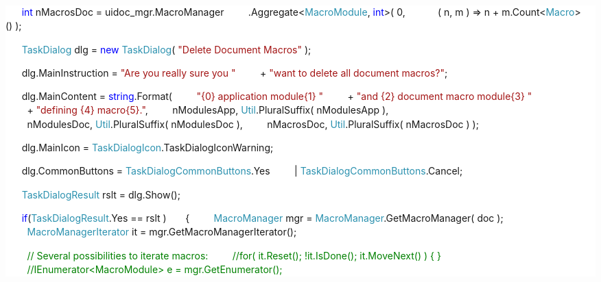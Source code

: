 &nbsp;&nbsp;&nbsp;&nbsp;&nbsp;&nbsp;<span style="color:blue;">int</span>&nbsp;nMacrosDoc&nbsp;=&nbsp;uidoc_mgr.MacroManager
&nbsp;&nbsp;&nbsp;&nbsp;&nbsp;&nbsp;&nbsp;&nbsp;.Aggregate&lt;<span style="color:#2b91af;">MacroModule</span>,&nbsp;<span style="color:blue;">int</span>&gt;(&nbsp;0,&nbsp;
&nbsp;&nbsp;&nbsp;&nbsp;&nbsp;&nbsp;&nbsp;&nbsp;&nbsp;&nbsp;(&nbsp;n,&nbsp;m&nbsp;)&nbsp;=&gt;&nbsp;n&nbsp;+&nbsp;m.Count&lt;<span style="color:#2b91af;">Macro</span>&gt;()&nbsp;);
 
&nbsp;&nbsp;&nbsp;&nbsp;&nbsp;&nbsp;<span style="color:#2b91af;">TaskDialog</span>&nbsp;dlg&nbsp;=&nbsp;<span style="color:blue;">new</span>&nbsp;<span style="color:#2b91af;">TaskDialog</span>(&nbsp;<span style="color:#a31515;">&quot;Delete&nbsp;Document&nbsp;Macros&quot;</span>&nbsp;);
 
&nbsp;&nbsp;&nbsp;&nbsp;&nbsp;&nbsp;dlg.MainInstruction&nbsp;=&nbsp;<span style="color:#a31515;">&quot;Are&nbsp;you&nbsp;really&nbsp;sure&nbsp;you&nbsp;&quot;</span>
&nbsp;&nbsp;&nbsp;&nbsp;&nbsp;&nbsp;&nbsp;&nbsp;+&nbsp;<span style="color:#a31515;">&quot;want&nbsp;to&nbsp;delete&nbsp;all&nbsp;document&nbsp;macros?&quot;</span>;
 
&nbsp;&nbsp;&nbsp;&nbsp;&nbsp;&nbsp;dlg.MainContent&nbsp;=&nbsp;<span style="color:blue;">string</span>.Format(
&nbsp;&nbsp;&nbsp;&nbsp;&nbsp;&nbsp;&nbsp;&nbsp;<span style="color:#a31515;">&quot;{0}&nbsp;application&nbsp;module{1}&nbsp;&quot;</span>
&nbsp;&nbsp;&nbsp;&nbsp;&nbsp;&nbsp;&nbsp;&nbsp;+&nbsp;<span style="color:#a31515;">&quot;and&nbsp;{2}&nbsp;document&nbsp;macro&nbsp;module{3}&nbsp;&quot;</span>
&nbsp;&nbsp;&nbsp;&nbsp;&nbsp;&nbsp;&nbsp;&nbsp;+&nbsp;<span style="color:#a31515;">&quot;defining&nbsp;{4}&nbsp;macro{5}.&quot;</span>,
&nbsp;&nbsp;&nbsp;&nbsp;&nbsp;&nbsp;&nbsp;&nbsp;nModulesApp,&nbsp;<span style="color:#2b91af;">Util</span>.PluralSuffix(&nbsp;nModulesApp&nbsp;),
&nbsp;&nbsp;&nbsp;&nbsp;&nbsp;&nbsp;&nbsp;&nbsp;nModulesDoc,&nbsp;<span style="color:#2b91af;">Util</span>.PluralSuffix(&nbsp;nModulesDoc&nbsp;),
&nbsp;&nbsp;&nbsp;&nbsp;&nbsp;&nbsp;&nbsp;&nbsp;nMacrosDoc,&nbsp;<span style="color:#2b91af;">Util</span>.PluralSuffix(&nbsp;nMacrosDoc&nbsp;)&nbsp;);
 
&nbsp;&nbsp;&nbsp;&nbsp;&nbsp;&nbsp;dlg.MainIcon&nbsp;=&nbsp;<span style="color:#2b91af;">TaskDialogIcon</span>.TaskDialogIconWarning;
 
&nbsp;&nbsp;&nbsp;&nbsp;&nbsp;&nbsp;dlg.CommonButtons&nbsp;=&nbsp;<span style="color:#2b91af;">TaskDialogCommonButtons</span>.Yes
&nbsp;&nbsp;&nbsp;&nbsp;&nbsp;&nbsp;&nbsp;&nbsp;|&nbsp;<span style="color:#2b91af;">TaskDialogCommonButtons</span>.Cancel;
 
&nbsp;&nbsp;&nbsp;&nbsp;&nbsp;&nbsp;<span style="color:#2b91af;">TaskDialogResult</span>&nbsp;rslt&nbsp;=&nbsp;dlg.Show();
 
&nbsp;&nbsp;&nbsp;&nbsp;&nbsp;&nbsp;<span style="color:blue;">if</span>(<span style="color:#2b91af;">TaskDialogResult</span>.Yes&nbsp;==&nbsp;rslt&nbsp;)
&nbsp;&nbsp;&nbsp;&nbsp;&nbsp;&nbsp;{
&nbsp;&nbsp;&nbsp;&nbsp;&nbsp;&nbsp;&nbsp;&nbsp;<span style="color:#2b91af;">MacroManager</span>&nbsp;mgr&nbsp;=&nbsp;<span style="color:#2b91af;">MacroManager</span>.GetMacroManager(&nbsp;doc&nbsp;);
&nbsp;&nbsp;&nbsp;&nbsp;&nbsp;&nbsp;&nbsp;&nbsp;<span style="color:#2b91af;">MacroManagerIterator</span>&nbsp;it&nbsp;=&nbsp;mgr.GetMacroManagerIterator();
 
&nbsp;&nbsp;&nbsp;&nbsp;&nbsp;&nbsp;&nbsp;&nbsp;<span style="color:green;">//&nbsp;Several&nbsp;possibilities&nbsp;to&nbsp;iterate&nbsp;macros:</span>
&nbsp;&nbsp;&nbsp;&nbsp;&nbsp;&nbsp;&nbsp;&nbsp;<span style="color:green;">//for(&nbsp;it.Reset();&nbsp;!it.IsDone();&nbsp;it.MoveNext()&nbsp;)&nbsp;{&nbsp;}</span>
&nbsp;&nbsp;&nbsp;&nbsp;&nbsp;&nbsp;&nbsp;&nbsp;<span style="color:green;">//IEnumerator&lt;MacroModule&gt;&nbsp;e&nbsp;=&nbsp;mgr.GetEnumerator();</span>
 
